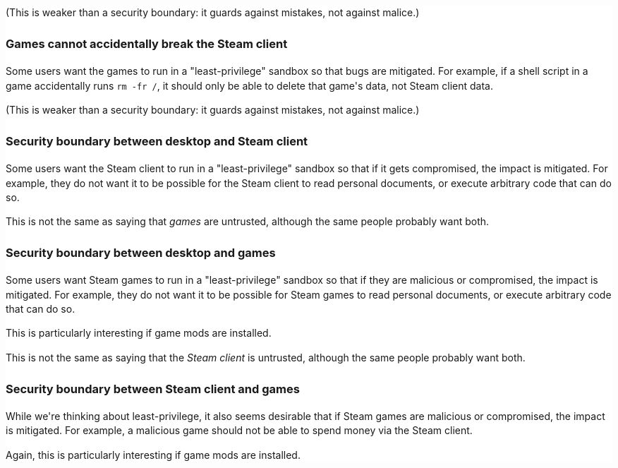 (This is weaker than a security boundary: it guards against mistakes,
not against malice.)

### Games cannot accidentally break the Steam client

Some users want the games to run in a "least-privilege" sandbox
so that bugs are mitigated. For example, if a shell script in a game
accidentally runs `rm -fr /`, it should only be able to delete that
game's data, not Steam client data.

(This is weaker than a security boundary: it guards against mistakes,
not against malice.)

### Security boundary between desktop and Steam client

Some users want the Steam client to run in a "least-privilege" sandbox
so that if it gets compromised, the impact is mitigated. For example,
they do not want it to be possible for the Steam client to read personal
documents, or execute arbitrary code that can do so.

This is not the same as saying that *games* are untrusted, although
the same people probably want both.

### Security boundary between desktop and games

Some users want Steam games to run in a "least-privilege" sandbox so
that if they are malicious or compromised, the impact is mitigated. For
example, they do not want it to be possible for Steam games to read
personal documents, or execute arbitrary code that can do so.

This is particularly interesting if game mods are installed.

This is not the same as saying that the *Steam client* is untrusted,
although the same people probably want both.

### Security boundary between Steam client and games

While we're thinking about least-privilege, it also seems desirable
that if Steam games are malicious or compromised, the impact is mitigated.
For example, a malicious game should not be able to spend money via the
Steam client.

Again, this is particularly interesting if game mods are installed.
